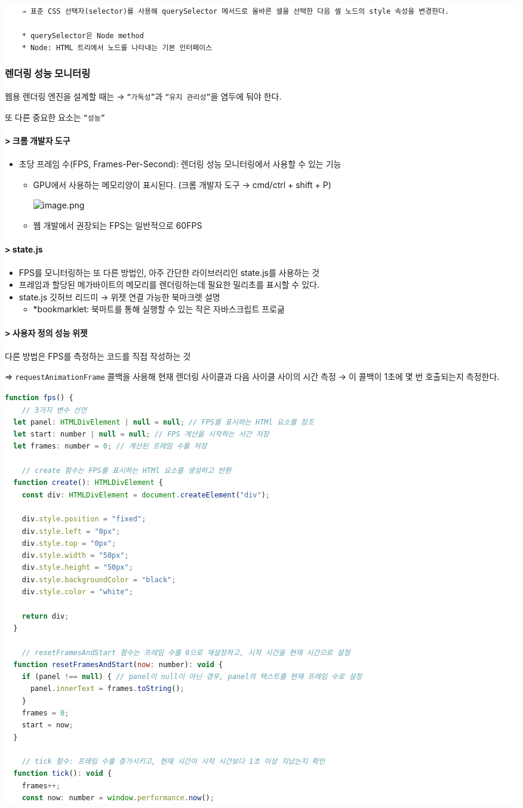         ⇒ 표준 CSS 선택자(selector)를 사용해 querySelector 메서드로 올바른 셀을 선택한 다음 셀 노드의 style 속성을 변경한다.

        * querySelector은 Node method
        * Node: HTML 트리에서 노드를 나타내는 기본 인터페이스

### 렌더링 성능 모니터링

웹용 렌더링 엔진을 설계할 때는 → `“가독성”`과 `“유지 관리성”`을 염두에 둬야 한다.

또 다른 중요한 요소는 `“성능”`

#### > 크롬 개발자 도구

* 초당 프레임 수(FPS, Frames-Per-Second): 렌더링 성능 모니터링에서 사용할 수 있는 기능
  *   GPU에서 사용하는 메모리양이 표시된다. (크롬 개발자 도구 → cmd/ctrl + shift + P)

      ![image.png](attachment:5a71793c-e562-4295-8335-b2c1965dbffd:image.png)
  * 웹 개발에서 권장되는 FPS는 일반적으로 60FPS

#### > state.js

* FPS를 모니터링하는 또 다른 방법인, 아주 간단한 라이브러리인 state.js를 사용하는 것
* 프레임과 할당된 메가바이트의 메모리를 렌더링하는데 필요한 밀리초를 표시할 수 있다.
* state.js 깃허브 리드미 → 위젯 연결 가능한 북마크렛 설명
  * \*bookmarklet: 북마트를 통해 실행할 수 있는 작은 자바스크립트 프로긂

#### > 사용자 정의 성능 위젯

다른 방법은 FPS를 측정하는 코드를 직접 작성하는 것

⇒ `requestAnimationFrame` 콜백을 사용해 현재 렌더링 사이클과 다음 사이클 사이의 시간 측정 → 이 콜백이 1초에 몇 번 호출되는지 측정한다.

```jsx
function fps() {
	// 3가지 변수 선언
  let panel: HTMLDivElement | null = null; // FPS를 표시하는 HTMl 요소를 참조
  let start: number | null = null; // FPS 계산을 시작하는 시간 저장
  let frames: number = 0; // 계산된 프레임 수를 저장

	// create 함수는 FPS를 표시하는 HTMl 요소를 생성하고 반환
  function create(): HTMLDivElement {
    const div: HTMLDivElement = document.createElement("div");

    div.style.position = "fixed";
    div.style.left = "0px";
    div.style.top = "0px";
    div.style.width = "50px";
    div.style.height = "50px";
    div.style.backgroundColor = "black";
    div.style.color = "white";

    return div;
  }

	// resetFramesAndStart 함수는 프레임 수를 0으로 재설정하고, 시작 시간을 현재 시간으로 설정
  function resetFramesAndStart(now: number): void {
    if (panel !== null) { // panel이 null이 아닌 경우, panel의 텍스트를 현재 프레임 수로 설정
      panel.innerText = frames.toString();
    }
    frames = 0;
    start = now;
  }

	// tick 함수: 프레임 수를 증가시키고, 현재 시간이 시작 시간보다 1초 이상 지났는지 확인
  function tick(): void {
    frames++;
    const now: number = window.performance.now();
```